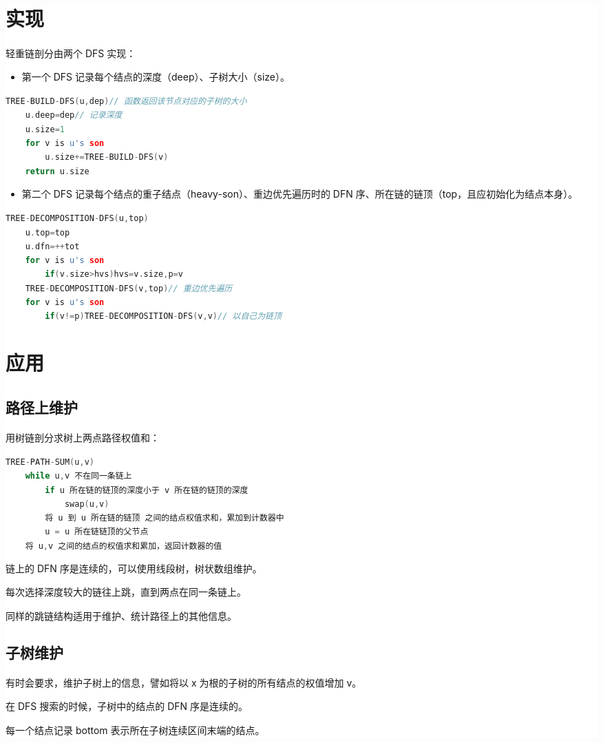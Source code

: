 # 实现

轻重链剖分由两个 DFS 实现：
- 第一个 DFS 记录每个结点的深度（deep）、子树大小（size）。
```cpp
TREE-BUILD-DFS(u,dep)// 函数返回该节点对应的子树的大小
    u.deep=dep// 记录深度
    u.size=1
    for v is u's son
        u.size+=TREE-BUILD-DFS(v)
    return u.size
```
- 第二个 DFS 记录每个结点的重子结点（heavy-son）、重边优先遍历时的 DFN 序、所在链的链顶（top，且应初始化为结点本身）。
```cpp
TREE-DECOMPOSITION-DFS(u,top)
    u.top=top
    u.dfn=++tot
    for v is u's son
        if(v.size>hvs)hvs=v.size,p=v
    TREE-DECOMPOSITION-DFS(v,top)// 重边优先遍历
    for v is u's son
        if(v!=p)TREE-DECOMPOSITION-DFS(v,v)// 以自己为链顶
```

# 应用

## 路径上维护

用树链剖分求树上两点路径权值和：
```cpp
TREE-PATH-SUM(u,v)
    while u,v 不在同一条链上
        if u 所在链的链顶的深度小于 v 所在链的链顶的深度
            swap(u,v)
        将 u 到 u 所在链的链顶 之间的结点权值求和，累加到计数器中
        u = u 所在链链顶的父节点
    将 u,v 之间的结点的权值求和累加，返回计数器的值
```
链上的 DFN 序是连续的，可以使用线段树，树状数组维护。

每次选择深度较大的链往上跳，直到两点在同一条链上。

同样的跳链结构适用于维护、统计路径上的其他信息。

## 子树维护

有时会要求，维护子树上的信息，譬如将以 x 为根的子树的所有结点的权值增加 v。

在 DFS 搜索的时候，子树中的结点的 DFN 序是连续的。

每一个结点记录 bottom 表示所在子树连续区间末端的结点。
